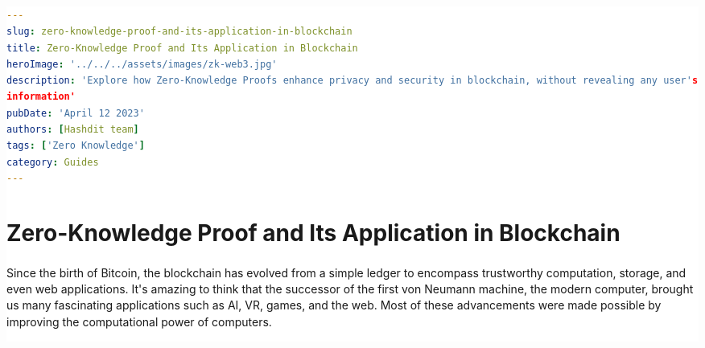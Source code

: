 ```yaml
---
slug: zero-knowledge-proof-and-its-application-in-blockchain
title: Zero-Knowledge Proof and Its Application in Blockchain
heroImage: '../../../assets/images/zk-web3.jpg'
description: 'Explore how Zero-Knowledge Proofs enhance privacy and security in blockchain, without revealing any user's information'
pubDate: 'April 12 2023'
authors: [Hashdit team]
tags: ['Zero Knowledge']
category: Guides
---
```

# Zero-Knowledge Proof and Its Application in Blockchain
Since the birth of Bitcoin, the blockchain has evolved from a simple ledger to encompass trustworthy computation, storage, and even web applications. It's amazing to think that the successor of the first von Neumann machine, the modern computer, brought us many fascinating applications such as AI, VR, games, and the web. Most of these advancements were made possible by improving the computational power of computers.


|                                |                                                                                                |
| ------------------------------ | ---------------------------------------------------------------------------------------------- |